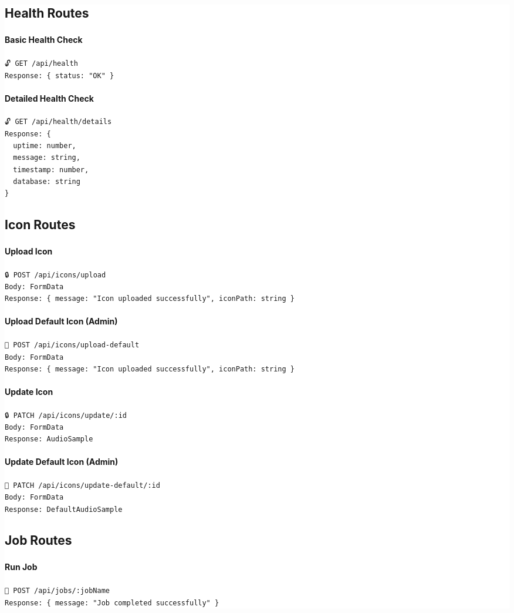 ## Health Routes

#### Basic Health Check
```
🔓 GET /api/health
Response: { status: "OK" }
```

#### Detailed Health Check
```
🔓 GET /api/health/details
Response: { 
  uptime: number,
  message: string,
  timestamp: number,
  database: string
}
```

## Icon Routes

#### Upload Icon
```
🔒 POST /api/icons/upload
Body: FormData
Response: { message: "Icon uploaded successfully", iconPath: string }
```

#### Upload Default Icon (Admin)
```
🔑 POST /api/icons/upload-default
Body: FormData
Response: { message: "Icon uploaded successfully", iconPath: string }
```

#### Update Icon
```
🔒 PATCH /api/icons/update/:id
Body: FormData
Response: AudioSample
```

#### Update Default Icon (Admin)
```
🔑 PATCH /api/icons/update-default/:id
Body: FormData
Response: DefaultAudioSample
```

## Job Routes

#### Run Job
```
🔑 POST /api/jobs/:jobName
Response: { message: "Job completed successfully" }
```
